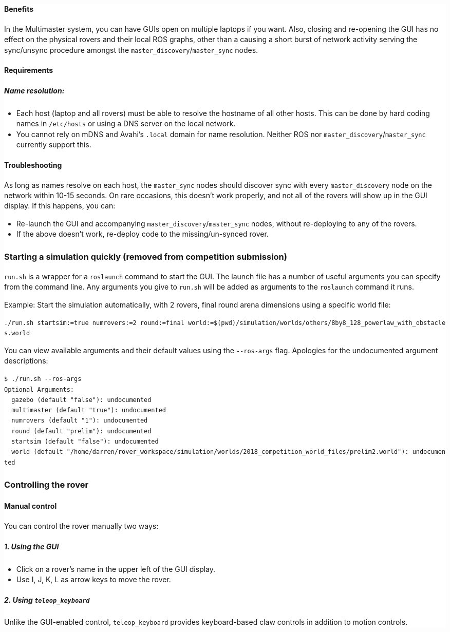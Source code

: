 #### Benefits
In the Multimaster system, you can have GUIs open on multiple laptops if you want. Also, closing and re-opening the GUI has no effect on the physical rovers and their local ROS graphs, other than a causing a short burst of network activity serving the sync/unsync procedure amongst the `master_discovery`/`master_sync` nodes.

#### Requirements
##### Name resolution:
- Each host (laptop and all rovers) must be able to resolve the hostname of all other hosts. This can be done by hard coding names in `/etc/hosts` or using a DNS server on the local network.
- You cannot rely on mDNS and Avahi’s `.local` domain for name resolution. Neither ROS nor `master_discovery`/`master_sync` currently support this.

#### Troubleshooting
As long as names resolve on each host, the `master_sync` nodes should discover sync with every `master_discovery` node on the network within 10-15 seconds. On rare occasions, this doesn’t work properly, and not all of the rovers will show up in the GUI display. If this happens, you can:
- Re-launch the GUI and accompanying `master_discovery`/`master_sync` nodes, without re-deploying to any of the rovers.
- If the above doesn’t work, re-deploy code to the missing/un-synced rover.

### Starting a simulation quickly (removed from competition submission)
`run.sh` is a wrapper for a `roslaunch` command to start the GUI. The launch file has a number of useful arguments you can specify from the command line. Any arguments you give to `run.sh` will be added as arguments to the `roslaunch` command it runs.

Example: Start the simulation automatically, with 2 rovers, final round arena dimensions using a specific world file:
```
./run.sh startsim:=true numrovers:=2 round:=final world:=$(pwd)/simulation/worlds/others/8by8_128_powerlaw_with_obstacles.world
```

You can view available arguments and their default values using the `--ros-args` flag. Apologies for the undocumented argument descriptions:
```
$ ./run.sh --ros-args
Optional Arguments:
  gazebo (default "false"): undocumented
  multimaster (default "true"): undocumented
  numrovers (default "1"): undocumented
  round (default "prelim"): undocumented
  startsim (default "false"): undocumented
  world (default "/home/darren/rover_workspace/simulation/worlds/2018_competition_world_files/prelim2.world"): undocumented
```

### Controlling the rover
#### Manual control
You can control the rover manually two ways:
##### 1. Using the GUI
- Click on a rover’s name in the upper left of the GUI display.
- Use I, J, K, L as arrow keys to move the rover.
##### 2. Using `teleop_keyboard`
Unlike the GUI-enabled control, `teleop_keyboard` provides keyboard-based claw controls in addition to motion controls.
